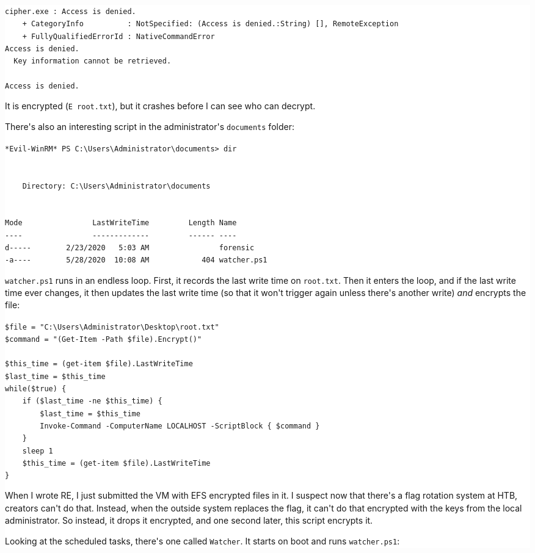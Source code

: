     cipher.exe : Access is denied.
        + CategoryInfo          : NotSpecified: (Access is denied.:String) [], RemoteException
        + FullyQualifiedErrorId : NativeCommandError
    Access is denied.
      Key information cannot be retrieved.

    Access is denied.



It is encrypted (`E root.txt`), but it crashes before I can see who can
decrypt.

There's also an interesting script in the administrator's `documents`
folder:



    *Evil-WinRM* PS C:\Users\Administrator\documents> dir


        Directory: C:\Users\Administrator\documents


    Mode                LastWriteTime         Length Name
    ----                -------------         ------ ----
    d-----        2/23/2020   5:03 AM                forensic
    -a----        5/28/2020  10:08 AM            404 watcher.ps1



`watcher.ps1` runs in an endless loop. First, it records the last write
time on `root.txt`. Then it enters the loop, and if the last write time
ever changes, it then updates the last write time (so that it won't
trigger again unless there's another write) *and* encrypts the file:



    $file = "C:\Users\Administrator\Desktop\root.txt"
    $command = "(Get-Item -Path $file).Encrypt()"

    $this_time = (get-item $file).LastWriteTime
    $last_time = $this_time
    while($true) {
        if ($last_time -ne $this_time) {
            $last_time = $this_time
            Invoke-Command -ComputerName LOCALHOST -ScriptBlock { $command }
        }
        sleep 1
        $this_time = (get-item $file).LastWriteTime
    }



When I wrote RE, I just submitted the VM with EFS encrypted files in it.
I suspect now that there's a flag rotation system at HTB, creators can't
do that. Instead, when the outside system replaces the flag, it can't do
that encrypted with the keys from the local administrator. So instead,
it drops it encrypted, and one second later, this script encrypts it.

Looking at the scheduled tasks, there's one called `Watcher`. It starts
on boot and runs `watcher.ps1`:
